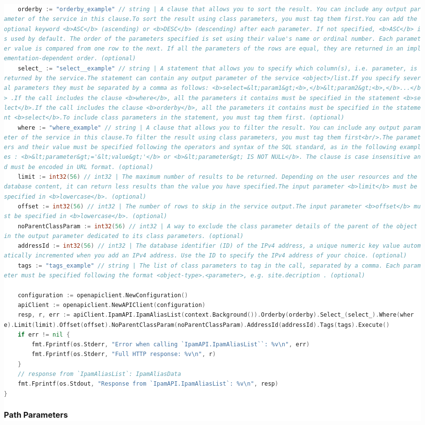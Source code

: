 ```go
	orderby := "orderby_example" // string | A clause that allows you to sort the result. You can include any output parameter of the service in this clause.To sort the result using class parameters, you must tag them first.You can add the optional keyword <b>ASC</b> (ascending) or <b>DESC</b> (descending) after each parameter. If not specified, <b>ASC</b> is used by default. The order of the parameters specified is set using their value's name or ordinal number. Each parameter value is compared from one row to the next. If all the parameters of the rows are equal, they are returned in an implementation-dependent order. (optional)
	select_ := "select__example" // string | A statement that allows you to specify which column(s), i.e. parameter, is returned by the service.The statement can contain any output parameter of the service <object>/list.If you specify several parameters they must be separated by a comma as follows: <b>select=&lt;param1&gt;<b>,</b>&lt;param2&gt;<b>,</b>...</b> .If the call includes the clause <b>where</b>, all the parameters it contains must be specified in the statement <b>select</b>.If the call includes the clause <b>orderby</b>, all the parameters it contains must be specified in the statement <b>select</b>.To include class parameters in the statement, you must tag them first. (optional)
	where := "where_example" // string | A clause that allows you to filter the result. You can include any output parameter of the service in this clause.To filter the result using class parameters, you must tag them first<br/>.The parameters and their value must be specified following the operators and syntax of the SQL standard, as in the following examples : <b>&lt;parameter&gt;='&lt;value&gt;'</b> or <b>&lt;parameter&gt; IS NOT NULL</b>. The clause is case insensitive and must be encoded in URL format. (optional)
	limit := int32(56) // int32 | The maximum number of results to be returned. Depending on the user resources and the database content, it can return less results than the value you have specified.The input parameter <b>limit</b> must be specified in <b>lowercase</b>. (optional)
	offset := int32(56) // int32 | The number of rows to skip in the service output.The input parameter <b>offset</b> must be specified in <b>lowercase</b>. (optional)
	noParentClassParam := int32(56) // int32 | A way to exclude the class parameter details of the parent of the object in the output parameter dedicated to its class parameters. (optional)
	addressId := int32(56) // int32 | The database identifier (ID) of the IPv4 address, a unique numeric key value automatically incremented when you add an IPv4 address. Use the ID to specify the IPv4 address of your choice. (optional)
	tags := "tags_example" // string | The list of class parameters to tag in the call, separated by a comma. Each parameter must be specified following the format <object-type>.<parameter>, e.g. site.decription . (optional)

	configuration := openapiclient.NewConfiguration()
	apiClient := openapiclient.NewAPIClient(configuration)
	resp, r, err := apiClient.IpamAPI.IpamAliasList(context.Background()).Orderby(orderby).Select_(select_).Where(where).Limit(limit).Offset(offset).NoParentClassParam(noParentClassParam).AddressId(addressId).Tags(tags).Execute()
	if err != nil {
		fmt.Fprintf(os.Stderr, "Error when calling `IpamAPI.IpamAliasList``: %v\n", err)
		fmt.Fprintf(os.Stderr, "Full HTTP response: %v\n", r)
	}
	// response from `IpamAliasList`: IpamAliasData
	fmt.Fprintf(os.Stdout, "Response from `IpamAPI.IpamAliasList`: %v\n", resp)
}
```

### Path Parameters


